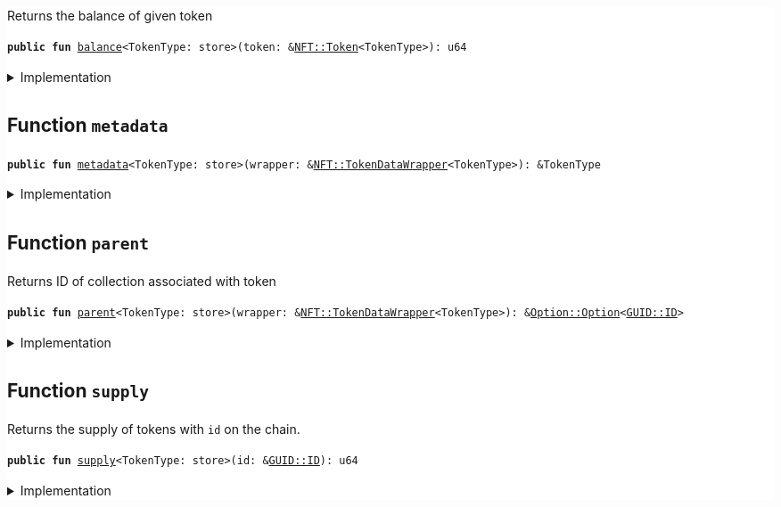 Returns the balance of given token


<pre><code><b>public</b> <b>fun</b> <a href="NFT.md#0x1_NFT_balance">balance</a>&lt;TokenType: store&gt;(token: &<a href="NFT.md#0x1_NFT_Token">NFT::Token</a>&lt;TokenType&gt;): u64
</code></pre>



<details><summary>Implementation</summary></details>

<a name="0x1_NFT_metadata"></a>

## Function `metadata`



<pre><code><b>public</b> <b>fun</b> <a href="NFT.md#0x1_NFT_metadata">metadata</a>&lt;TokenType: store&gt;(wrapper: &<a href="NFT.md#0x1_NFT_TokenDataWrapper">NFT::TokenDataWrapper</a>&lt;TokenType&gt;): &TokenType
</code></pre>



<details><summary>Implementation</summary></details>

<a name="0x1_NFT_parent"></a>

## Function `parent`

Returns ID of collection associated with token


<pre><code><b>public</b> <b>fun</b> <a href="NFT.md#0x1_NFT_parent">parent</a>&lt;TokenType: store&gt;(wrapper: &<a href="NFT.md#0x1_NFT_TokenDataWrapper">NFT::TokenDataWrapper</a>&lt;TokenType&gt;): &<a href="../../../../../../../experimental/releases/artifacts/current/build/MoveStdlib/docs/Option.md#0x1_Option_Option">Option::Option</a>&lt;<a href="../../../../../../../experimental/releases/artifacts/current/build/MoveStdlib/docs/GUID.md#0x1_GUID_ID">GUID::ID</a>&gt;
</code></pre>



<details><summary>Implementation</summary></details>

<a name="0x1_NFT_supply"></a>

## Function `supply`

Returns the supply of tokens with <code>id</code> on the chain.


<pre><code><b>public</b> <b>fun</b> <a href="NFT.md#0x1_NFT_supply">supply</a>&lt;TokenType: store&gt;(id: &<a href="../../../../../../../experimental/releases/artifacts/current/build/MoveStdlib/docs/GUID.md#0x1_GUID_ID">GUID::ID</a>): u64
</code></pre>



<details><summary>Implementation</summary></details>

<a name="0x1_NFT_extract_token"></a>

